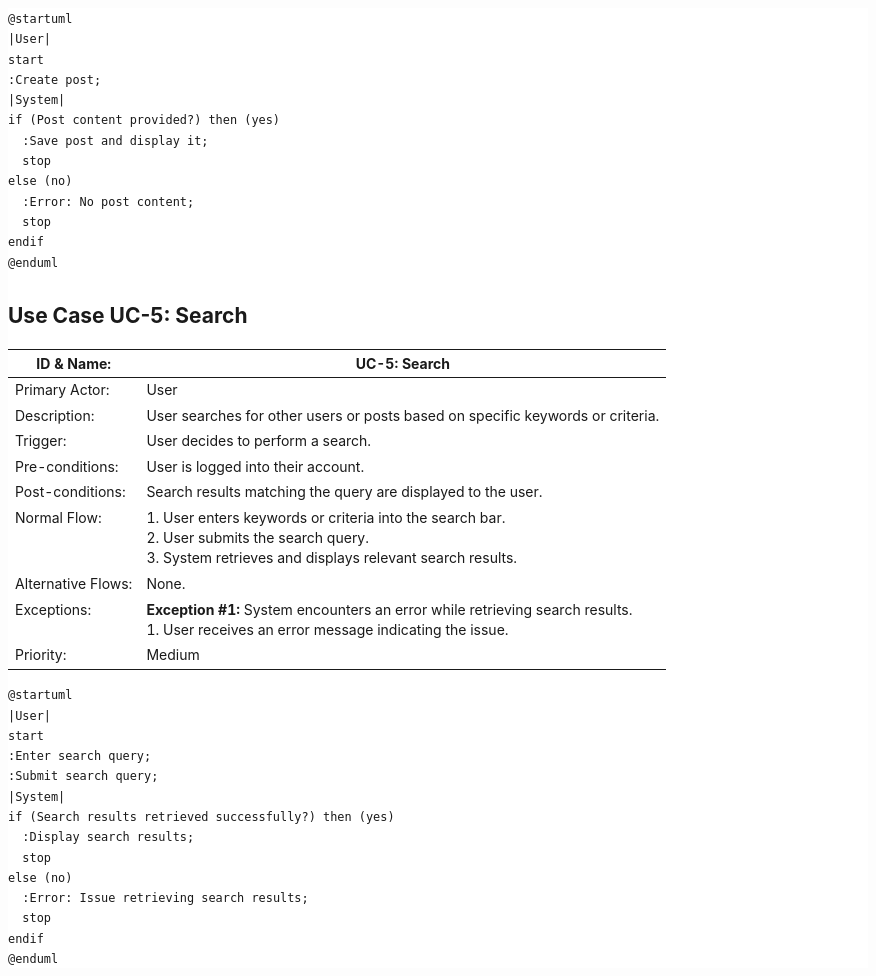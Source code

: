 ```plantuml
@startuml
|User|
start
:Create post;
|System|
if (Post content provided?) then (yes)
  :Save post and display it;
  stop
else (no)
  :Error: No post content;
  stop
endif
@enduml
```

## Use Case UC-5: Search

| ID & Name:         | UC-5: Search                                                                                                                                                   |
| ------------------ | -------------------------------------------------------------------------------------------------------------------------------------------------------------- |
| Primary Actor:     | User                                                                                                                                                           |
| Description:       | User searches for other users or posts based on specific keywords or criteria.                                                                                 |
| Trigger:           | User decides to perform a search.                                                                                                                              |
| Pre-conditions:    | User is logged into their account.                                                                                                                             |
| Post-conditions:   | Search results matching the query are displayed to the user.                                                                                                   |
| Normal Flow:       | 1. User enters keywords or criteria into the search bar. <br> 2. User submits the search query. <br> 3. System retrieves and displays relevant search results. |
| Alternative Flows: | None.                                                                                                                                                          |
| Exceptions:        | **Exception #1:** System encounters an error while retrieving search results. <br> 1. User receives an error message indicating the issue.                     |
| Priority:          | Medium                                                                                                                                                         |

```plantuml
@startuml
|User|
start
:Enter search query;
:Submit search query;
|System|
if (Search results retrieved successfully?) then (yes)
  :Display search results;
  stop
else (no)
  :Error: Issue retrieving search results;
  stop
endif
@enduml

```
